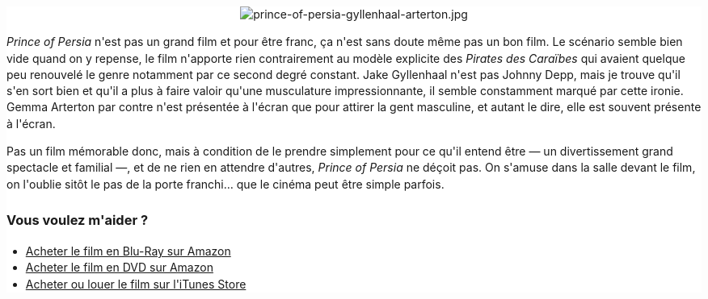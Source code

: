 <div style="text-align: center;"><img class="aligncenter" src="https://voiretmanger.fr/wp-content/uploads/2010/05/prince-of-persia-gyllenhaal-arterton.jpg" border="0" alt="prince-of-persia-gyllenhaal-arterton.jpg" width="690" height="437" /></div>
<p><em>Prince of Persia</em> n'est pas un grand film et pour être franc, ça n'est sans doute même pas un bon film. Le scénario semble bien vide quand on y repense, le film n'apporte rien contrairement au modèle explicite des <em>Pirates des Caraïbes</em> qui avaient quelque peu renouvelé le genre notamment par ce second degré constant. Jake Gyllenhaal n'est pas Johnny Depp, mais je trouve qu'il s'en sort bien et qu'il a plus à faire valoir qu'une musculature impressionnante, il semble constamment marqué par cette ironie. Gemma Arterton par contre n'est présentée à l'écran que pour attirer la gent masculine, et autant le dire, elle est souvent présente à l'écran.</p>
<p>Pas un film mémorable donc, mais à condition de le prendre simplement pour ce qu'il entend être — un divertissement grand spectacle et familial —, et de ne rien en attendre d'autres, <em>Prince of Persia</em> ne déçoit pas. On s'amuse dans la salle devant le film, on l'oublie sitôt le pas de la porte franchi… que le cinéma peut être simple parfois.</p>

<div class="amazon">
<h3>Vous voulez m'aider ?</h3>
<ul>
	<li><a href="http://www.amazon.fr/gp/product/B003N17UII/ref=as_li_ss_tl?ie=UTF8&tag=leblogdenic07-21&linkCode=as2&camp=1642&creative=19458&creativeASIN=B003N17UII">Acheter le film en Blu-Ray sur Amazon</a></li>
	<li><a href="http://www.amazon.fr/gp/product/B003N17UHE/ref=as_li_ss_tl?ie=UTF8&tag=leblogdenic07-21&linkCode=as2&camp=1642&creative=19458&creativeASIN=B003N17UHE">Acheter le film en DVD sur Amazon</a></li>
	<li><a href="https://itunes.apple.com/fr/movie/prince-persia-les-sables-du/id376149981">Acheter ou louer le film sur l'iTunes Store</a></li>
</ul>
</div>


[^1]: Je ne révélerai pas son identité, sous peine de spoiler. Enfin, il a quand même une <a href="http://www.ecranlarge.com/upload/movies/images/movie13081/large_483638.jpg">sacrée tête de méchant</a>…

[^2]: Qui, comme l'indique très sobrement le dossier de presse, dispose d'un « <em>gouvernement</em> […] <em>très accueillant</em> ».